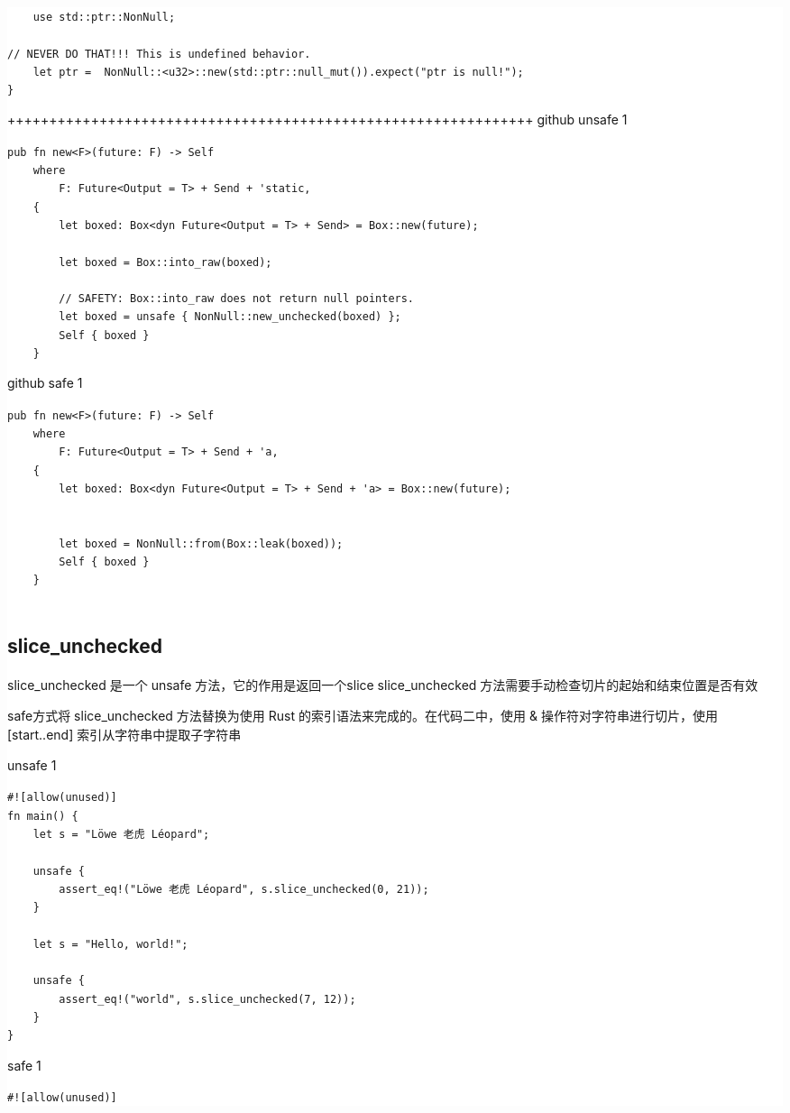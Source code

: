 ```
    use std::ptr::NonNull;

// NEVER DO THAT!!! This is undefined behavior.
    let ptr =  NonNull::<u32>::new(std::ptr::null_mut()).expect("ptr is null!");
}
```
+++++++++++++++++++++++++++++++++++++++++++++++++++++++++++++++
github unsafe 1
```
pub fn new<F>(future: F) -> Self
    where
        F: Future<Output = T> + Send + 'static,
    {
        let boxed: Box<dyn Future<Output = T> + Send> = Box::new(future);

        let boxed = Box::into_raw(boxed);

        // SAFETY: Box::into_raw does not return null pointers.
        let boxed = unsafe { NonNull::new_unchecked(boxed) };
        Self { boxed }
    }
```
github safe 1
```
pub fn new<F>(future: F) -> Self
    where
        F: Future<Output = T> + Send + 'a,
    {
        let boxed: Box<dyn Future<Output = T> + Send + 'a> = Box::new(future);


        let boxed = NonNull::from(Box::leak(boxed));
        Self { boxed }
    }
   
```

## slice_unchecked
slice_unchecked 是一个 unsafe 方法，它的作用是返回一个slice
slice_unchecked 方法需要手动检查切片的起始和结束位置是否有效

safe方式将 slice_unchecked 方法替换为使用 Rust 的索引语法来完成的。在代码二中，使用 & 操作符对字符串进行切片，使用 \[start..end] 索引从字符串中提取子字符串

unsafe 1
```
#![allow(unused)]
fn main() {
    let s = "Löwe 老虎 Léopard";

    unsafe {
        assert_eq!("Löwe 老虎 Léopard", s.slice_unchecked(0, 21));
    }

    let s = "Hello, world!";

    unsafe {
        assert_eq!("world", s.slice_unchecked(7, 12));
    }
}
```
safe 1
```
#![allow(unused)]

```